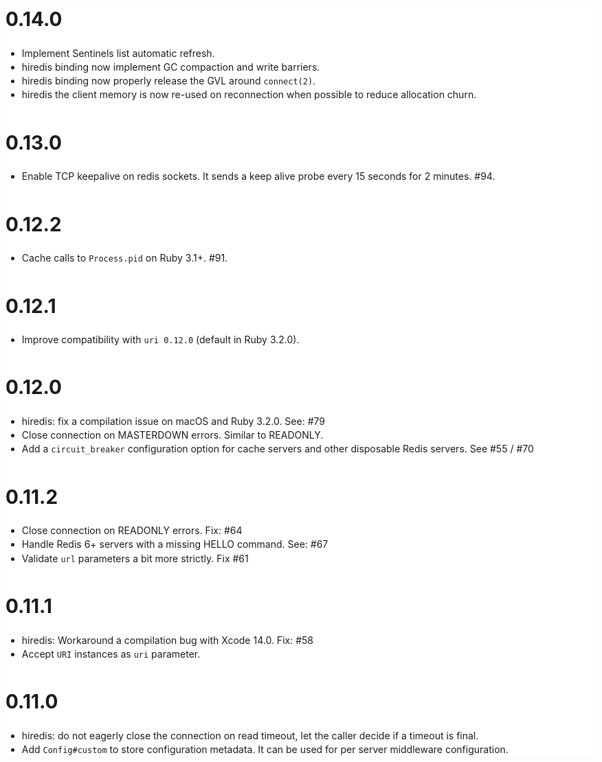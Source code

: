 # 0.14.0

- Implement Sentinels list automatic refresh.
- hiredis binding now implement GC compaction and write barriers.
- hiredis binding now properly release the GVL around `connect(2)`.
- hiredis the client memory is now re-used on reconnection when possible to reduce allocation churn.

# 0.13.0

- Enable TCP keepalive on redis sockets. It sends a keep alive probe every 15 seconds for 2 minutes. #94.

# 0.12.2

- Cache calls to `Process.pid` on Ruby 3.1+. #91.

# 0.12.1

- Improve compatibility with `uri 0.12.0` (default in Ruby 3.2.0).

# 0.12.0

- hiredis: fix a compilation issue on macOS and Ruby 3.2.0. See: #79
- Close connection on MASTERDOWN errors. Similar to READONLY.
- Add a `circuit_breaker` configuration option for cache servers and other disposable Redis servers. See #55 / #70

# 0.11.2

- Close connection on READONLY errors. Fix: #64
- Handle Redis 6+ servers with a missing HELLO command. See: #67
- Validate `url` parameters a bit more strictly. Fix #61

# 0.11.1

- hiredis: Workaround a compilation bug with Xcode 14.0. Fix: #58
- Accept `URI` instances as `uri` parameter.

# 0.11.0

- hiredis: do not eagerly close the connection on read timeout, let the caller decide if a timeout is final.
- Add `Config#custom` to store configuration metadata. It can be used for per server middleware configuration.
